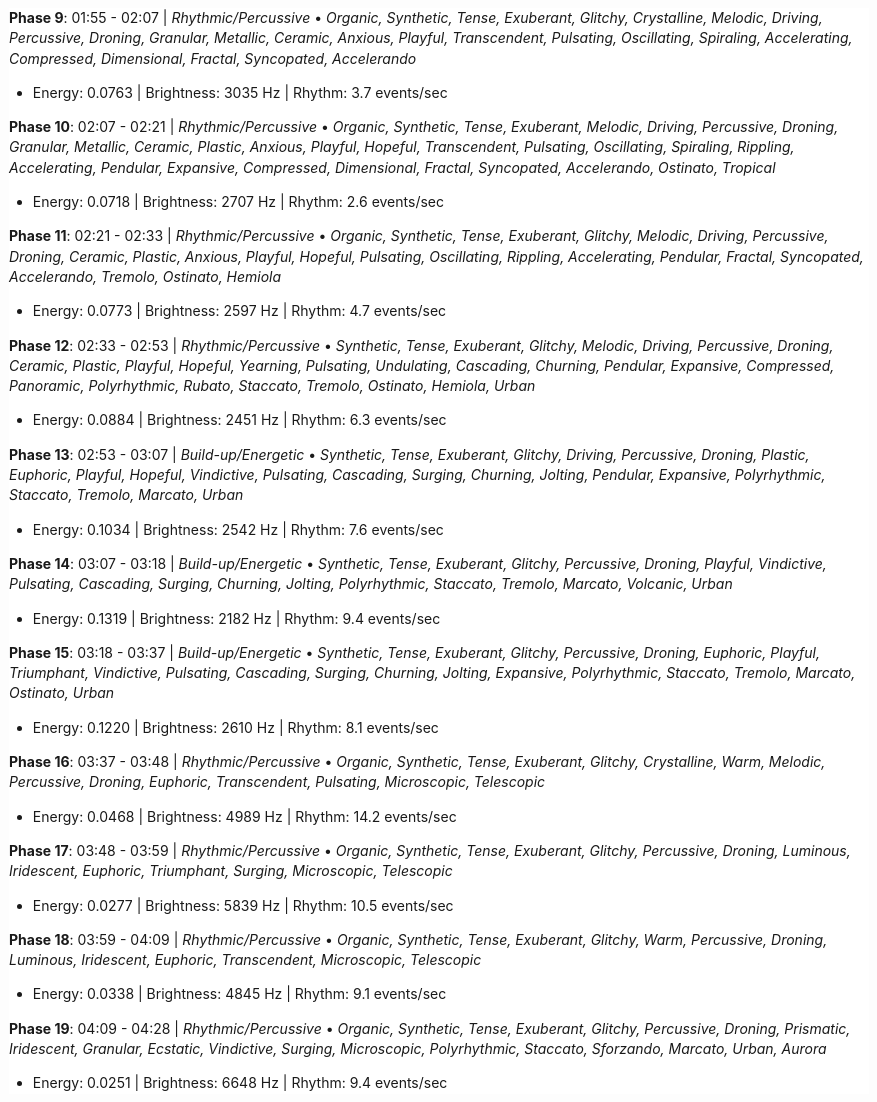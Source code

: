 **Phase 9**: 01:55 - 02:07 | *Rhythmic/Percussive* • *Organic, Synthetic, Tense, Exuberant, Glitchy, Crystalline, Melodic, Driving, Percussive, Droning, Granular, Metallic, Ceramic, Anxious, Playful, Transcendent, Pulsating, Oscillating, Spiraling, Accelerating, Compressed, Dimensional, Fractal, Syncopated, Accelerando*
- Energy: 0.0763 | Brightness: 3035 Hz | Rhythm: 3.7 events/sec

**Phase 10**: 02:07 - 02:21 | *Rhythmic/Percussive* • *Organic, Synthetic, Tense, Exuberant, Melodic, Driving, Percussive, Droning, Granular, Metallic, Ceramic, Plastic, Anxious, Playful, Hopeful, Transcendent, Pulsating, Oscillating, Spiraling, Rippling, Accelerating, Pendular, Expansive, Compressed, Dimensional, Fractal, Syncopated, Accelerando, Ostinato, Tropical*
- Energy: 0.0718 | Brightness: 2707 Hz | Rhythm: 2.6 events/sec

**Phase 11**: 02:21 - 02:33 | *Rhythmic/Percussive* • *Organic, Synthetic, Tense, Exuberant, Glitchy, Melodic, Driving, Percussive, Droning, Ceramic, Plastic, Anxious, Playful, Hopeful, Pulsating, Oscillating, Rippling, Accelerating, Pendular, Fractal, Syncopated, Accelerando, Tremolo, Ostinato, Hemiola*
- Energy: 0.0773 | Brightness: 2597 Hz | Rhythm: 4.7 events/sec

**Phase 12**: 02:33 - 02:53 | *Rhythmic/Percussive* • *Synthetic, Tense, Exuberant, Glitchy, Melodic, Driving, Percussive, Droning, Ceramic, Plastic, Playful, Hopeful, Yearning, Pulsating, Undulating, Cascading, Churning, Pendular, Expansive, Compressed, Panoramic, Polyrhythmic, Rubato, Staccato, Tremolo, Ostinato, Hemiola, Urban*
- Energy: 0.0884 | Brightness: 2451 Hz | Rhythm: 6.3 events/sec

**Phase 13**: 02:53 - 03:07 | *Build-up/Energetic* • *Synthetic, Tense, Exuberant, Glitchy, Driving, Percussive, Droning, Plastic, Euphoric, Playful, Hopeful, Vindictive, Pulsating, Cascading, Surging, Churning, Jolting, Pendular, Expansive, Polyrhythmic, Staccato, Tremolo, Marcato, Urban*
- Energy: 0.1034 | Brightness: 2542 Hz | Rhythm: 7.6 events/sec

**Phase 14**: 03:07 - 03:18 | *Build-up/Energetic* • *Synthetic, Tense, Exuberant, Glitchy, Percussive, Droning, Playful, Vindictive, Pulsating, Cascading, Surging, Churning, Jolting, Polyrhythmic, Staccato, Tremolo, Marcato, Volcanic, Urban*
- Energy: 0.1319 | Brightness: 2182 Hz | Rhythm: 9.4 events/sec

**Phase 15**: 03:18 - 03:37 | *Build-up/Energetic* • *Synthetic, Tense, Exuberant, Glitchy, Percussive, Droning, Euphoric, Playful, Triumphant, Vindictive, Pulsating, Cascading, Surging, Churning, Jolting, Expansive, Polyrhythmic, Staccato, Tremolo, Marcato, Ostinato, Urban*
- Energy: 0.1220 | Brightness: 2610 Hz | Rhythm: 8.1 events/sec

**Phase 16**: 03:37 - 03:48 | *Rhythmic/Percussive* • *Organic, Synthetic, Tense, Exuberant, Glitchy, Crystalline, Warm, Melodic, Percussive, Droning, Euphoric, Transcendent, Pulsating, Microscopic, Telescopic*
- Energy: 0.0468 | Brightness: 4989 Hz | Rhythm: 14.2 events/sec

**Phase 17**: 03:48 - 03:59 | *Rhythmic/Percussive* • *Organic, Synthetic, Tense, Exuberant, Glitchy, Percussive, Droning, Luminous, Iridescent, Euphoric, Triumphant, Surging, Microscopic, Telescopic*
- Energy: 0.0277 | Brightness: 5839 Hz | Rhythm: 10.5 events/sec

**Phase 18**: 03:59 - 04:09 | *Rhythmic/Percussive* • *Organic, Synthetic, Tense, Exuberant, Glitchy, Warm, Percussive, Droning, Luminous, Iridescent, Euphoric, Transcendent, Microscopic, Telescopic*
- Energy: 0.0338 | Brightness: 4845 Hz | Rhythm: 9.1 events/sec

**Phase 19**: 04:09 - 04:28 | *Rhythmic/Percussive* • *Organic, Synthetic, Tense, Exuberant, Glitchy, Percussive, Droning, Prismatic, Iridescent, Granular, Ecstatic, Vindictive, Surging, Microscopic, Polyrhythmic, Staccato, Sforzando, Marcato, Urban, Aurora*
- Energy: 0.0251 | Brightness: 6648 Hz | Rhythm: 9.4 events/sec
